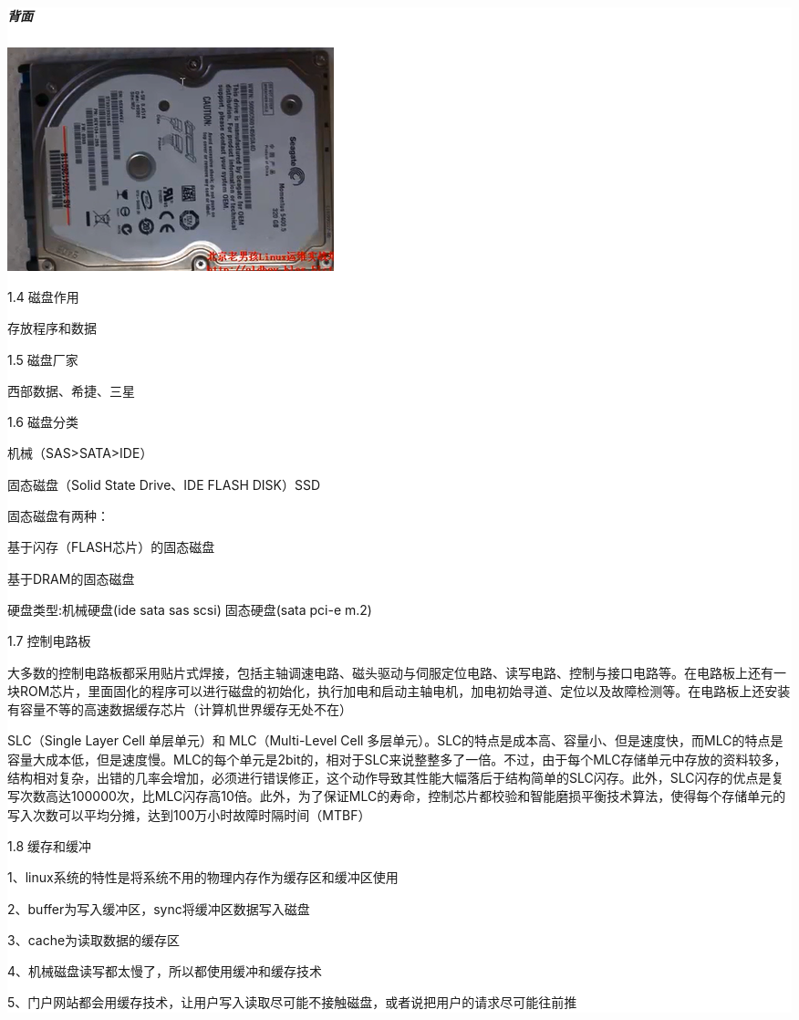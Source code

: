 ##### 背面

![](/assets/23-8.png)

1.4  磁盘作用

存放程序和数据

1.5  磁盘厂家

西部数据、希捷、三星

1.6 磁盘分类

机械（SAS&gt;SATA&gt;IDE）

固态磁盘（Solid State Drive、IDE FLASH DISK）SSD

固态磁盘有两种：

基于闪存（FLASH芯片）的固态磁盘

基于DRAM的固态磁盘

硬盘类型:机械硬盘\(ide  sata  sas  scsi\) 固态硬盘\(sata  pci-e  m.2\)

1.7  控制电路板

大多数的控制电路板都采用贴片式焊接，包括主轴调速电路、磁头驱动与伺服定位电路、读写电路、控制与接口电路等。在电路板上还有一块ROM芯片，里面固化的程序可以进行磁盘的初始化，执行加电和启动主轴电机，加电初始寻道、定位以及故障检测等。在电路板上还安装有容量不等的高速数据缓存芯片（计算机世界缓存无处不在）

SLC（Single Layer Cell 单层单元）和 MLC（Multi-Level Cell 多层单元）。SLC的特点是成本高、容量小、但是速度快，而MLC的特点是容量大成本低，但是速度慢。MLC的每个单元是2bit的，相对于SLC来说整整多了一倍。不过，由于每个MLC存储单元中存放的资料较多，结构相对复杂，出错的几率会增加，必须进行错误修正，这个动作导致其性能大幅落后于结构简单的SLC闪存。此外，SLC闪存的优点是复写次数高达100000次，比MLC闪存高10倍。此外，为了保证MLC的寿命，控制芯片都校验和智能磨损平衡技术算法，使得每个存储单元的写入次数可以平均分摊，达到100万小时故障时隔时间（MTBF）

1.8 缓存和缓冲

1、linux系统的特性是将系统不用的物理内存作为缓存区和缓冲区使用

2、buffer为写入缓冲区，sync将缓冲区数据写入磁盘

3、cache为读取数据的缓存区

4、机械磁盘读写都太慢了，所以都使用缓冲和缓存技术

5、门户网站都会用缓存技术，让用户写入读取尽可能不接触磁盘，或者说把用户的请求尽可能往前推
